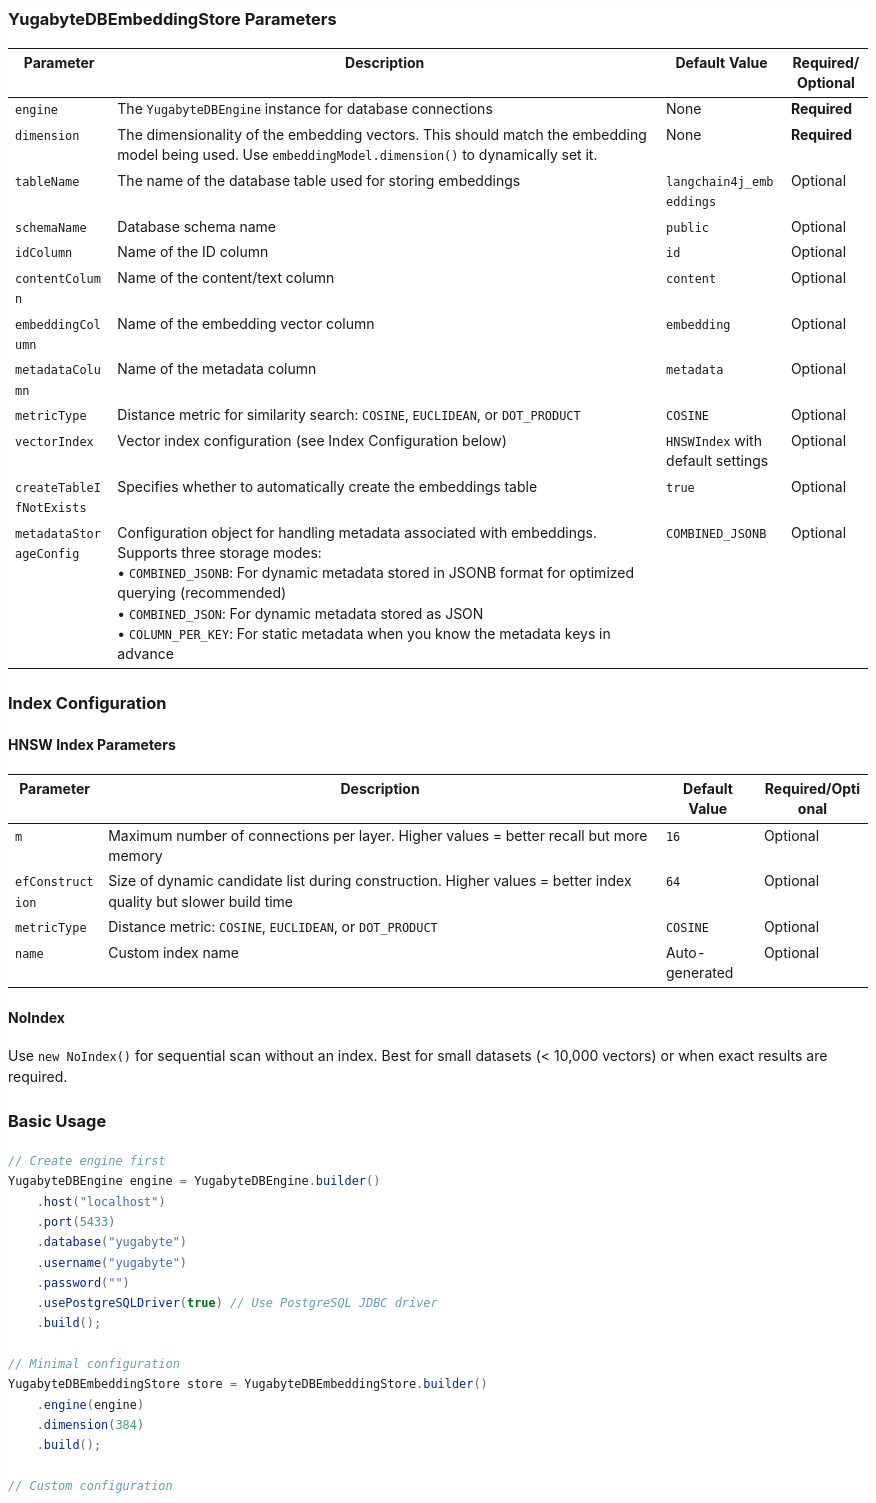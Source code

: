 ### YugabyteDBEmbeddingStore Parameters

| Parameter | Description | Default Value | Required/Optional |
| --- | --- | --- | --- |
| `engine` | The `YugabyteDBEngine` instance for database connections | None | **Required** |
| `dimension` | The dimensionality of the embedding vectors. This should match the embedding model being used. Use `embeddingModel.dimension()` to dynamically set it. | None | **Required** |
| `tableName` | The name of the database table used for storing embeddings | `langchain4j_embeddings` | Optional |
| `schemaName` | Database schema name | `public` | Optional |
| `idColumn` | Name of the ID column | `id` | Optional |
| `contentColumn` | Name of the content/text column | `content` | Optional |
| `embeddingColumn` | Name of the embedding vector column | `embedding` | Optional |
| `metadataColumn` | Name of the metadata column | `metadata` | Optional |
| `metricType` | Distance metric for similarity search: `COSINE`, `EUCLIDEAN`, or `DOT_PRODUCT` | `COSINE` | Optional |
| `vectorIndex` | Vector index configuration (see Index Configuration below) | `HNSWIndex` with default settings | Optional |
| `createTableIfNotExists` | Specifies whether to automatically create the embeddings table | `true` | Optional |
| `metadataStorageConfig` | Configuration object for handling metadata associated with embeddings. Supports three storage modes:<br/>• `COMBINED_JSONB`: For dynamic metadata stored in JSONB format for optimized querying (recommended)<br/>• `COMBINED_JSON`: For dynamic metadata stored as JSON<br/>• `COLUMN_PER_KEY`: For static metadata when you know the metadata keys in advance | `COMBINED_JSONB` | Optional |

### Index Configuration

#### HNSW Index Parameters

| Parameter | Description | Default Value | Required/Optional |
| --- | --- | --- | --- |
| `m` | Maximum number of connections per layer. Higher values = better recall but more memory | `16` | Optional |
| `efConstruction` | Size of dynamic candidate list during construction. Higher values = better index quality but slower build time | `64` | Optional |
| `metricType` | Distance metric: `COSINE`, `EUCLIDEAN`, or `DOT_PRODUCT` | `COSINE` | Optional |
| `name` | Custom index name | Auto-generated | Optional |

#### NoIndex

Use `new NoIndex()` for sequential scan without an index. Best for small datasets (< 10,000 vectors) or when exact results are required.

### Basic Usage

```java
// Create engine first
YugabyteDBEngine engine = YugabyteDBEngine.builder()
    .host("localhost")
    .port(5433)
    .database("yugabyte")
    .username("yugabyte")
    .password("")
    .usePostgreSQLDriver(true) // Use PostgreSQL JDBC driver
    .build();

// Minimal configuration
YugabyteDBEmbeddingStore store = YugabyteDBEmbeddingStore.builder()
    .engine(engine)
    .dimension(384)
    .build();

// Custom configuration
```
